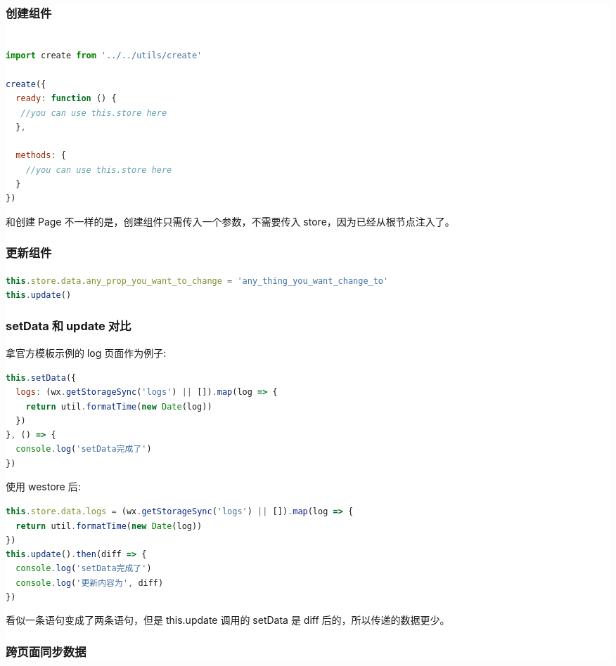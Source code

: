 ### 创建组件

```js

import create from '../../utils/create'

create({
  ready: function () {
   //you can use this.store here
  },

  methods: {
    //you can use this.store here
  }
})

```
和创建 Page 不一样的是，创建组件只需传入一个参数，不需要传入 store，因为已经从根节点注入了。

### 更新组件

```js
this.store.data.any_prop_you_want_to_change = 'any_thing_you_want_change_to'
this.update()
```

### setData 和 update 对比

拿官方模板示例的 log 页面作为例子:

```js
this.setData({
  logs: (wx.getStorageSync('logs') || []).map(log => {
    return util.formatTime(new Date(log))
  })
}, () => {
  console.log('setData完成了')
})
```

使用 westore 后:

``` js
this.store.data.logs = (wx.getStorageSync('logs') || []).map(log => {
  return util.formatTime(new Date(log))
})
this.update().then(diff => {
  console.log('setData完成了')
  console.log('更新内容为', diff)
})
```

看似一条语句变成了两条语句，但是 this.update 调用的 setData 是 diff 后的，所以传递的数据更少。

### 跨页面同步数据
